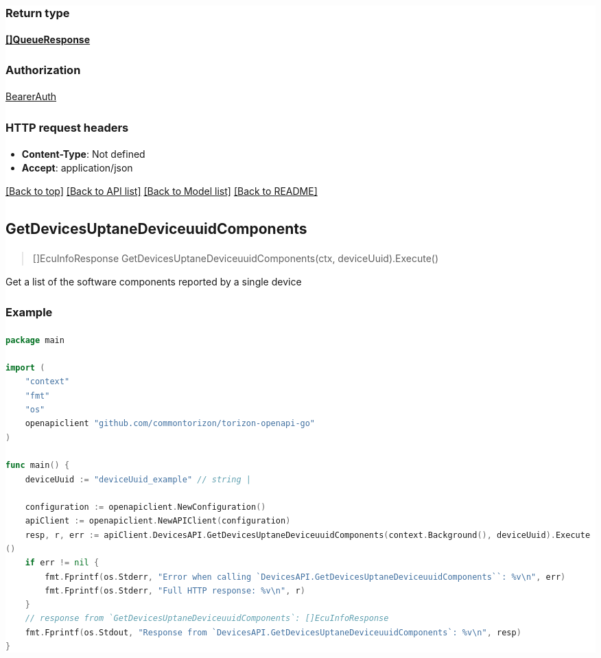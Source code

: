 
### Return type

[**[]QueueResponse**](QueueResponse.md)

### Authorization

[BearerAuth](../README.md#BearerAuth)

### HTTP request headers

- **Content-Type**: Not defined
- **Accept**: application/json

[[Back to top]](#) [[Back to API list]](../README.md#documentation-for-api-endpoints)
[[Back to Model list]](../README.md#documentation-for-models)
[[Back to README]](../README.md)


## GetDevicesUptaneDeviceuuidComponents

> []EcuInfoResponse GetDevicesUptaneDeviceuuidComponents(ctx, deviceUuid).Execute()

Get a list of the software components reported by a single device



### Example

```go
package main

import (
	"context"
	"fmt"
	"os"
	openapiclient "github.com/commontorizon/torizon-openapi-go"
)

func main() {
	deviceUuid := "deviceUuid_example" // string | 

	configuration := openapiclient.NewConfiguration()
	apiClient := openapiclient.NewAPIClient(configuration)
	resp, r, err := apiClient.DevicesAPI.GetDevicesUptaneDeviceuuidComponents(context.Background(), deviceUuid).Execute()
	if err != nil {
		fmt.Fprintf(os.Stderr, "Error when calling `DevicesAPI.GetDevicesUptaneDeviceuuidComponents``: %v\n", err)
		fmt.Fprintf(os.Stderr, "Full HTTP response: %v\n", r)
	}
	// response from `GetDevicesUptaneDeviceuuidComponents`: []EcuInfoResponse
	fmt.Fprintf(os.Stdout, "Response from `DevicesAPI.GetDevicesUptaneDeviceuuidComponents`: %v\n", resp)
}
```
